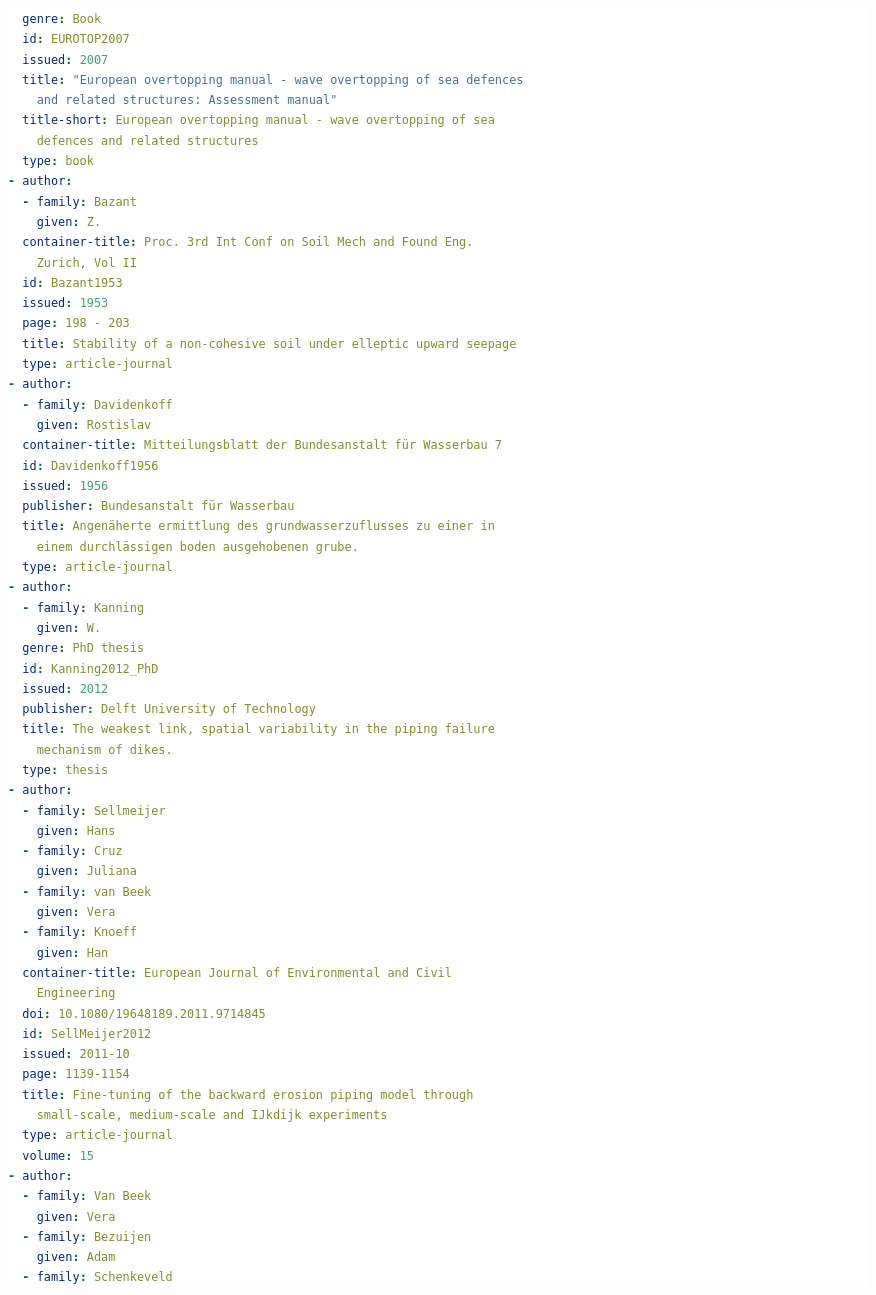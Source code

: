 ```yaml
  genre: Book
  id: EUROTOP2007
  issued: 2007
  title: "European overtopping manual - wave overtopping of sea defences
    and related structures: Assessment manual"
  title-short: European overtopping manual - wave overtopping of sea
    defences and related structures
  type: book
- author:
  - family: Bazant
    given: Z.
  container-title: Proc. 3rd Int Conf on Soil Mech and Found Eng.
    Zurich, Vol II
  id: Bazant1953
  issued: 1953
  page: 198 - 203
  title: Stability of a non-cohesive soil under elleptic upward seepage
  type: article-journal
- author:
  - family: Davidenkoff
    given: Rostislav
  container-title: Mitteilungsblatt der Bundesanstalt für Wasserbau 7
  id: Davidenkoff1956
  issued: 1956
  publisher: Bundesanstalt für Wasserbau
  title: Angenäherte ermittlung des grundwasserzuflusses zu einer in
    einem durchlässigen boden ausgehobenen grube.
  type: article-journal
- author:
  - family: Kanning
    given: W.
  genre: PhD thesis
  id: Kanning2012_PhD
  issued: 2012
  publisher: Delft University of Technology
  title: The weakest link, spatial variability in the piping failure
    mechanism of dikes.
  type: thesis
- author:
  - family: Sellmeijer
    given: Hans
  - family: Cruz
    given: Juliana
  - family: van Beek
    given: Vera
  - family: Knoeff
    given: Han
  container-title: European Journal of Environmental and Civil
    Engineering
  doi: 10.1080/19648189.2011.9714845
  id: SellMeijer2012
  issued: 2011-10
  page: 1139-1154
  title: Fine-tuning of the backward erosion piping model through
    small-scale, medium-scale and IJkdijk experiments
  type: article-journal
  volume: 15
- author:
  - family: Van Beek
    given: Vera
  - family: Bezuijen
    given: Adam
  - family: Schenkeveld
```